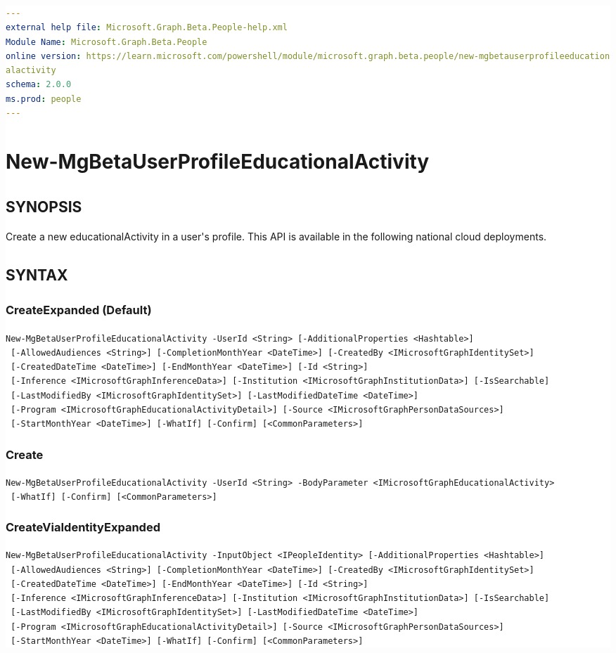 ```yaml
---
external help file: Microsoft.Graph.Beta.People-help.xml
Module Name: Microsoft.Graph.Beta.People
online version: https://learn.microsoft.com/powershell/module/microsoft.graph.beta.people/new-mgbetauserprofileeducationalactivity
schema: 2.0.0
ms.prod: people
---
```


# New-MgBetaUserProfileEducationalActivity

## SYNOPSIS
Create a new educationalActivity in a user's profile.
This API is available in the following national cloud deployments.

## SYNTAX

### CreateExpanded (Default)
```
New-MgBetaUserProfileEducationalActivity -UserId <String> [-AdditionalProperties <Hashtable>]
 [-AllowedAudiences <String>] [-CompletionMonthYear <DateTime>] [-CreatedBy <IMicrosoftGraphIdentitySet>]
 [-CreatedDateTime <DateTime>] [-EndMonthYear <DateTime>] [-Id <String>]
 [-Inference <IMicrosoftGraphInferenceData>] [-Institution <IMicrosoftGraphInstitutionData>] [-IsSearchable]
 [-LastModifiedBy <IMicrosoftGraphIdentitySet>] [-LastModifiedDateTime <DateTime>]
 [-Program <IMicrosoftGraphEducationalActivityDetail>] [-Source <IMicrosoftGraphPersonDataSources>]
 [-StartMonthYear <DateTime>] [-WhatIf] [-Confirm] [<CommonParameters>]
```

### Create
```
New-MgBetaUserProfileEducationalActivity -UserId <String> -BodyParameter <IMicrosoftGraphEducationalActivity>
 [-WhatIf] [-Confirm] [<CommonParameters>]
```

### CreateViaIdentityExpanded
```
New-MgBetaUserProfileEducationalActivity -InputObject <IPeopleIdentity> [-AdditionalProperties <Hashtable>]
 [-AllowedAudiences <String>] [-CompletionMonthYear <DateTime>] [-CreatedBy <IMicrosoftGraphIdentitySet>]
 [-CreatedDateTime <DateTime>] [-EndMonthYear <DateTime>] [-Id <String>]
 [-Inference <IMicrosoftGraphInferenceData>] [-Institution <IMicrosoftGraphInstitutionData>] [-IsSearchable]
 [-LastModifiedBy <IMicrosoftGraphIdentitySet>] [-LastModifiedDateTime <DateTime>]
 [-Program <IMicrosoftGraphEducationalActivityDetail>] [-Source <IMicrosoftGraphPersonDataSources>]
 [-StartMonthYear <DateTime>] [-WhatIf] [-Confirm] [<CommonParameters>]
```
